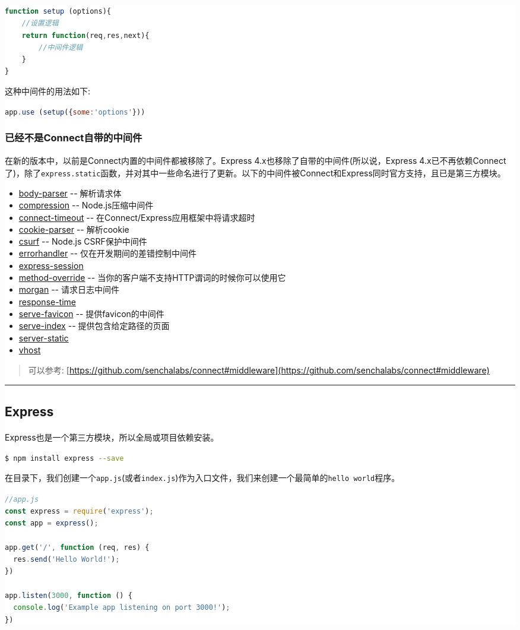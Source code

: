 ```js
function setup (options){
    //设置逻辑
    return function(req,res,next){
        //中间件逻辑
    }
}
```

这种中间件的用法如下:

```js
app.use (setup({some:'options'}))
```

### 已经不是Connect自带的中间件

在新的版本中，以前是Connect内置的中间件都被移除了。Express 4.x也移除了自带的中间件(所以说，Express 4.x已不再依赖Connect了)，除了`express.static`函数，并对其中一些命名进行了更新。以下的中间件被Connect和Express同时官方支持，且已是第三方模块。

+ [body-parser](https://www.npmjs.com/package/body-parser) -- 解析请求体
+ [compression](https://www.npmjs.com/package/compression) -- Node.js压缩中间件
+ [connect-timeout](https://www.npmjs.com/package/connect-timeout) -- 在Connect/Express应用框架中将请求超时
+ [cookie-parser](https://www.npmjs.com/package/cookie-parser) -- 解析cookie
+ [csurf](https://www.npmjs.com/package/csurf) -- Node.js CSRF保护中间件
+ [errorhandler](https://www.npmjs.com/package/errorhandler) -- 仅在开发期间的差错控制中间件
+ [express-session](https://www.npmjs.com/package/express-session)
+ [method-override](https://www.npmjs.com/package/method-override) -- 当你的客户端不支持HTTP谓词的时候你可以使用它
+ [morgan](https://www.npmjs.com/package/morgan) -- 请求日志中间件
+ [response-time](https://www.npmjs.com/package/response-time)
+ [serve-favicon](https://www.npmjs.com/package/serve-favicon) -- 提供favicon的中间件
+ [serve-index](https://www.npmjs.com/package/serve-index) -- 提供包含给定路径的页面
+ [server-static](https://www.npmjs.com/package/serve-static)
+ [vhost](https://www.npmjs.com/package/vhost)

> 可以参考: [https://github.com/senchalabs/connect#middleware](https://github.com/senchalabs/connect#middleware)

---

## Express

Express也是一个第三方模块，所以全局或项目依赖安装。

```bash
$ npm install express --save
```

在目录下，我们创建一个`app.js`(或者`index.js`)作为入口文件，我们来创建一个最简单的`hello world`程序。

```js
//app.js
const express = require('express');
const app = express();

app.get('/', function (req, res) {
  res.send('Hello World!');
})

app.listen(3000, function () {
  console.log('Example app listening on port 3000!');
})
```

